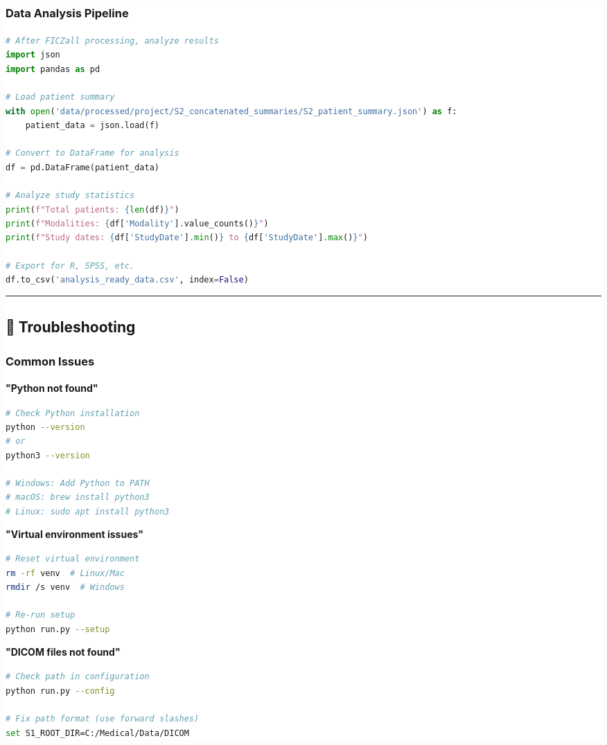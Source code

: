 ### Data Analysis Pipeline

```python
# After FICZall processing, analyze results
import json
import pandas as pd

# Load patient summary
with open('data/processed/project/S2_concatenated_summaries/S2_patient_summary.json') as f:
    patient_data = json.load(f)

# Convert to DataFrame for analysis
df = pd.DataFrame(patient_data)

# Analyze study statistics
print(f"Total patients: {len(df)}")
print(f"Modalities: {df['Modality'].value_counts()}")
print(f"Study dates: {df['StudyDate'].min()} to {df['StudyDate'].max()}")

# Export for R, SPSS, etc.
df.to_csv('analysis_ready_data.csv', index=False)
```

---

## 🚨 Troubleshooting

### Common Issues

**"Python not found"**
```bash
# Check Python installation
python --version
# or
python3 --version

# Windows: Add Python to PATH
# macOS: brew install python3
# Linux: sudo apt install python3
```

**"Virtual environment issues"**
```bash
# Reset virtual environment
rm -rf venv  # Linux/Mac
rmdir /s venv  # Windows

# Re-run setup
python run.py --setup
```

**"DICOM files not found"**
```bash
# Check path in configuration
python run.py --config

# Fix path format (use forward slashes)
set S1_ROOT_DIR=C:/Medical/Data/DICOM
```
